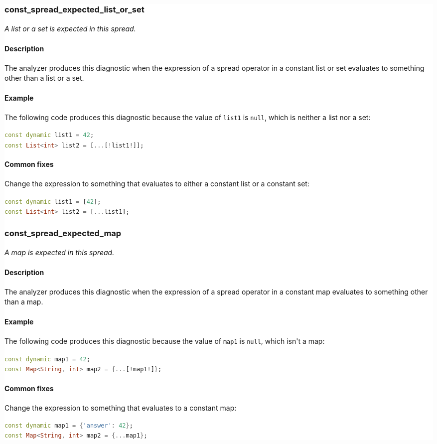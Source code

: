 ### const_spread_expected_list_or_set

_A list or a set is expected in this spread._

#### Description

The analyzer produces this diagnostic when the expression of a spread
operator in a constant list or set evaluates to something other than a list
or a set.

#### Example

The following code produces this diagnostic because the value of `list1` is
`null`, which is neither a list nor a set:

```dart
const dynamic list1 = 42;
const List<int> list2 = [...[!list1!]];
```

#### Common fixes

Change the expression to something that evaluates to either a constant list
or a constant set:

```dart
const dynamic list1 = [42];
const List<int> list2 = [...list1];
```

### const_spread_expected_map

_A map is expected in this spread._

#### Description

The analyzer produces this diagnostic when the expression of a spread
operator in a constant map evaluates to something other than a map.

#### Example

The following code produces this diagnostic because the value of `map1` is
`null`, which isn't a map:

```dart
const dynamic map1 = 42;
const Map<String, int> map2 = {...[!map1!]};
```

#### Common fixes

Change the expression to something that evaluates to a constant map:

```dart
const dynamic map1 = {'answer': 42};
const Map<String, int> map2 = {...map1};
```


[constant context]: /resources/glossary#constant-context
[definite assignment]: /resources/glossary#definite-assignment
[mixin application]: /resources/glossary#mixin-application
[override inference]: /resources/glossary#override-inference
[part file]: /resources/glossary#part-file
[potentially non-nullable]: /resources/glossary#potentially-non-nullable
[public library]: /resources/glossary#public-library
[bottom type]: https://dart.dev/null-safety/understanding-null-safety#top-and-bottom
[debugPrint]: https://api.flutter.dev/flutter/foundation/debugPrint.html
[ffi]: https://dart.dev/interop/c-interop
[IEEE 754]: https://en.wikipedia.org/wiki/IEEE_754
[irrefutable pattern]: https://dart.dev/resources/glossary#irrefutable-pattern
[kDebugMode]: https://api.flutter.dev/flutter/foundation/kDebugMode-constant.html
[meta-doNotStore]: https://pub.dev/documentation/meta/latest/meta/doNotStore-constant.html
[meta-doNotSubmit]: https://pub.dev/documentation/meta/latest/meta/doNotSubmit-constant.html
[meta-factory]: https://pub.dev/documentation/meta/latest/meta/factory-constant.html
[meta-immutable]: https://pub.dev/documentation/meta/latest/meta/immutable-constant.html
[meta-internal]: https://pub.dev/documentation/meta/latest/meta/internal-constant.html
[meta-literal]: https://pub.dev/documentation/meta/latest/meta/literal-constant.html
[meta-mustBeConst]: https://pub.dev/documentation/meta/latest/meta/mustBeConst-constant.html
[meta-mustCallSuper]: https://pub.dev/documentation/meta/latest/meta/mustCallSuper-constant.html
[meta-optionalTypeArgs]: https://pub.dev/documentation/meta/latest/meta/optionalTypeArgs-constant.html
[meta-sealed]: https://pub.dev/documentation/meta/latest/meta/sealed-constant.html
[meta-useResult]: https://pub.dev/documentation/meta/latest/meta/useResult-constant.html
[meta-UseResult]: https://pub.dev/documentation/meta/latest/meta/UseResult-class.html
[meta-visibleForOverriding]: https://pub.dev/documentation/meta/latest/meta/visibleForOverriding-constant.html
[meta-visibleForTesting]: https://pub.dev/documentation/meta/latest/meta/visibleForTesting-constant.html
[package-logging]: https://pub.dev/packages/logging
[refutable pattern]: https://dart.dev/resources/glossary#refutable-pattern